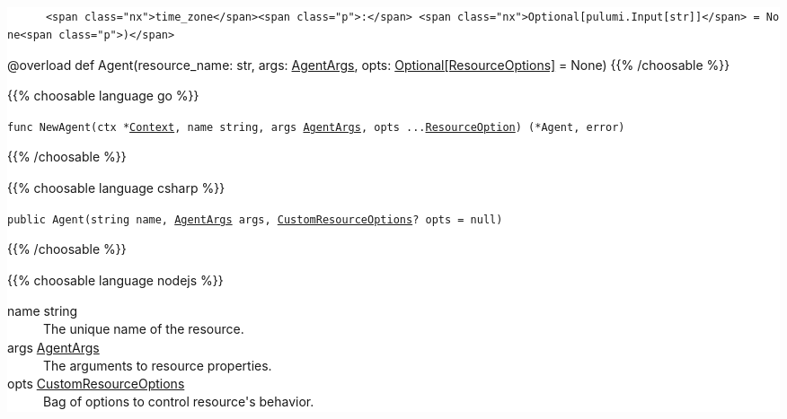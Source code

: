           <span class="nx">time_zone</span><span class="p">:</span> <span class="nx">Optional[pulumi.Input[str]]</span> = None<span class="p">)</span>
<span class=nd>@overload</span>
<span class="k">def </span><span class="nx">Agent</span><span class="p">(</span><span class="nx">resource_name</span><span class="p">:</span> <span class="nx">str</span><span class="p">,</span>
          <span class="nx">args</span><span class="p">:</span> <span class="nx"><a href="#inputs">AgentArgs</a></span><span class="p">,</span>
          <span class="nx">opts</span><span class="p">:</span> <span class="nx"><a href="/docs/reference/pkg/python/pulumi/#pulumi.ResourceOptions">Optional[ResourceOptions]</a></span> = None<span class="p">)</span></code></pre></div>
{{% /choosable %}}

{{% choosable language go %}}
<div class="highlight"><pre class="chroma"><code class="language-go" data-lang="go"><span class="k">func </span><span class="nx">NewAgent</span><span class="p">(</span><span class="nx">ctx</span><span class="p"> *</span><span class="nx"><a href="https://pkg.go.dev/github.com/pulumi/pulumi/sdk/go/pulumi?tab=doc#Context">Context</a></span><span class="p">,</span> <span class="nx">name</span><span class="p"> </span><span class="nx">string</span><span class="p">,</span> <span class="nx">args</span><span class="p"> </span><span class="nx"><a href="#inputs">AgentArgs</a></span><span class="p">,</span> <span class="nx">opts</span><span class="p"> ...</span><span class="nx"><a href="https://pkg.go.dev/github.com/pulumi/pulumi/sdk/go/pulumi?tab=doc#ResourceOption">ResourceOption</a></span><span class="p">) (*<span class="nx">Agent</span>, error)</span></code></pre></div>
{{% /choosable %}}

{{% choosable language csharp %}}
<div class="highlight"><pre class="chroma"><code class="language-csharp" data-lang="csharp"><span class="k">public </span><span class="nx">Agent</span><span class="p">(</span><span class="nx">string</span><span class="p"> </span><span class="nx">name<span class="p">,</span> <span class="nx"><a href="#inputs">AgentArgs</a></span><span class="p"> </span><span class="nx">args<span class="p">,</span> <span class="nx"><a href="/docs/reference/pkg/dotnet/Pulumi/Pulumi.CustomResourceOptions.html">CustomResourceOptions</a></span><span class="p">? </span><span class="nx">opts = null<span class="p">)</span></code></pre></div>
{{% /choosable %}}

{{% choosable language nodejs %}}

<dl class="resources-properties"><dt
        class="property-required" title="Required">
        <span>name</span>
        <span class="property-indicator"></span>
        <span class="property-type">string</span>
    </dt>
    <dd>
      The unique name of the resource.
    </dd><dt
        class="property-required" title="Required">
        <span>args</span>
        <span class="property-indicator"></span>
        <span class="property-type"><a href="#inputs">AgentArgs</a></span>
    </dt>
    <dd>
      The arguments to resource properties.
    </dd><dt
        class="property-optional" title="Optional">
        <span>opts</span>
        <span class="property-indicator"></span>
        <span class="property-type"><a href="/docs/reference/pkg/nodejs/pulumi/pulumi/#CustomResourceOptions">CustomResourceOptions</a></span>
    </dt>
    <dd>
      Bag of options to control resource&#39;s behavior.
    </dd></dl>
